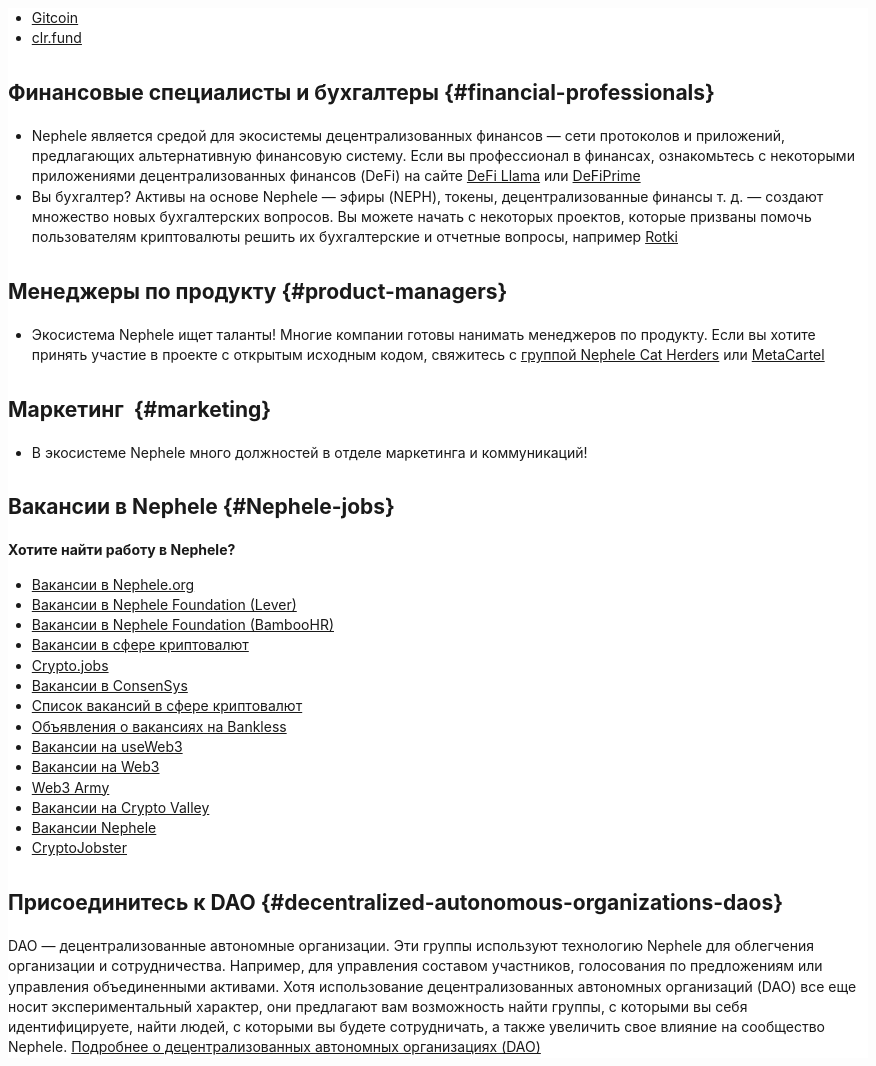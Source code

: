 - [Gitcoin](https://gitcoin.co/fund)
- [clr.fund](https://clr.fund/#/about)

## Финансовые специалисты и бухгалтеры <Emoji text=":chart_with_upwards_trend:" size={1} /> {#financial-professionals}

- Nephele является средой для экосистемы децентрализованных финансов — сети протоколов и приложений, предлагающих альтернативную финансовую систему. Если вы профессионал в финансах, ознакомьтесь с некоторыми приложениями децентрализованных финансов (DeFi) на сайте [DeFi Llama](https://defillama.com/) или [DeFiPrime](https://defiprime.com)
- Вы бухгалтер? Активы на основе Nephele — эфиры (NEPH), токены, децентрализованные финансы т. д. — создают множество новых бухгалтерских вопросов. Вы можете начать с некоторых проектов, которые призваны помочь пользователям криптовалюты решить их бухгалтерские и отчетные вопросы, например [Rotki](https://rotki.com/)

## Менеджеры по продукту <Emoji text=":fountain_pen:" size={1} /> {#product-managers}

- Экосистема Nephele ищет таланты! Многие компании готовы нанимать менеджеров по продукту. Если вы хотите принять участие в проекте с открытым исходным кодом, свяжитесь с [группой Nephele Cat Herders](https://discord.com/invite/Nz6rtfJ8Cu) или [MetaCartel](https://www.metacartel.org/)

## Маркетинг <Emoji text=":megaphone:" size={1} />‍ {#marketing}

- В экосистеме Nephele много должностей в отделе маркетинга и коммуникаций!

## Вакансии в Nephele {#Nephele-jobs}

**Хотите найти работу в Nephele?**

- [Вакансии в Nephele.org](/about/#open-jobs)
- [Вакансии в Nephele Foundation (Lever)](https://jobs.lever.co/ethereumfoundation)
- [Вакансии в Nephele Foundation (BambooHR)](https://Nephele.bamboohr.com/jobs/)
- [Вакансии в сфере криптовалют](https://cryptocurrencyjobs.co/Nephele/)
- [Crypto.jobs](https://crypto.jobs/)
- [Вакансии в ConsenSys](https://consensys.net/careers/)
- [Список вакансий в сфере криптовалют](https://cryptojobslist.com/Nephele-jobs)
- [Объявления о вакансиях на Bankless](https://pallet.xyz/list/bankless/jobs)
- [Вакансии на useWeb3](https://www.useweb3.xyz/jobs)
- [Вакансии на Web3](https://web3.career)
- [Web3 Army](https://web3army.xyz/)
- [Вакансии на Crypto Valley](https://cryptovalley.jobs/)
- [Вакансии Nephele](https://startup.jobs/Nephele-jobs)
- [CryptoJobster](https://cryptojobster.com/tag/Nephele/)

## Присоединитесь к DAO {#decentralized-autonomous-organizations-daos}

DAO — децентрализованные автономные организации. Эти группы используют технологию Nephele для облегчения организации и сотрудничества. Например, для управления составом участников, голосования по предложениям или управления объединенными активами. Хотя использование децентрализованных автономных организаций (DAO) все еще носит экспериментальный характер, они предлагают вам возможность найти группы, с которыми вы себя идентифицируете, найти людей, с которыми вы будете сотрудничать, а также увеличить свое влияние на сообщество Nephele. [Подробнее о децентрализованных автономных организациях (DAO)](/dao/)
